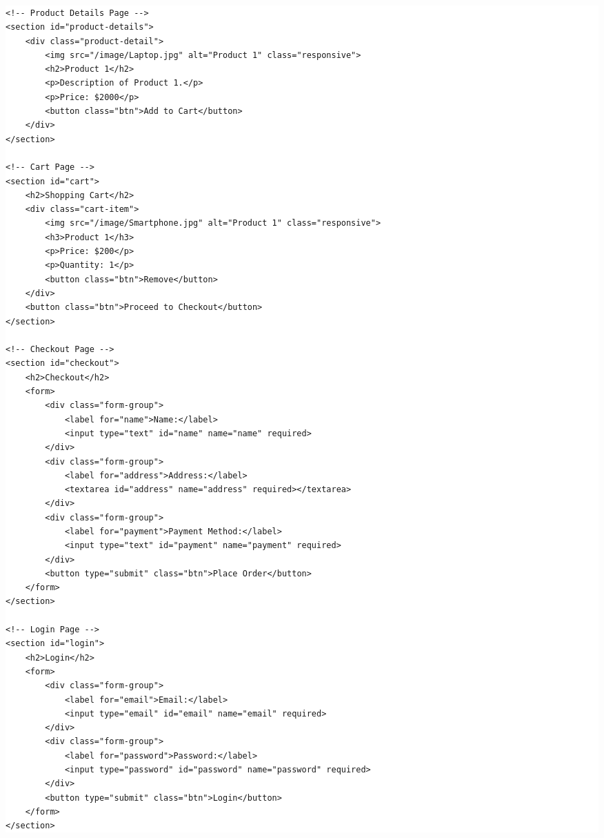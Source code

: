     <!-- Product Details Page -->
    <section id="product-details">
        <div class="product-detail">
            <img src="/image/Laptop.jpg" alt="Product 1" class="responsive">
            <h2>Product 1</h2>
            <p>Description of Product 1.</p>
            <p>Price: $2000</p>
            <button class="btn">Add to Cart</button>
        </div>
    </section>

    <!-- Cart Page -->
    <section id="cart">
        <h2>Shopping Cart</h2>
        <div class="cart-item">
            <img src="/image/Smartphone.jpg" alt="Product 1" class="responsive">
            <h3>Product 1</h3>
            <p>Price: $200</p>
            <p>Quantity: 1</p>
            <button class="btn">Remove</button>
        </div>
        <button class="btn">Proceed to Checkout</button>
    </section>

    <!-- Checkout Page -->
    <section id="checkout">
        <h2>Checkout</h2>
        <form>
            <div class="form-group">
                <label for="name">Name:</label>
                <input type="text" id="name" name="name" required>
            </div>
            <div class="form-group">
                <label for="address">Address:</label>
                <textarea id="address" name="address" required></textarea>
            </div>
            <div class="form-group">
                <label for="payment">Payment Method:</label>
                <input type="text" id="payment" name="payment" required>
            </div>
            <button type="submit" class="btn">Place Order</button>
        </form>
    </section>

    <!-- Login Page -->
    <section id="login">
        <h2>Login</h2>
        <form>
            <div class="form-group">
                <label for="email">Email:</label>
                <input type="email" id="email" name="email" required>
            </div>
            <div class="form-group">
                <label for="password">Password:</label>
                <input type="password" id="password" name="password" required>
            </div>
            <button type="submit" class="btn">Login</button>
        </form>
    </section>
